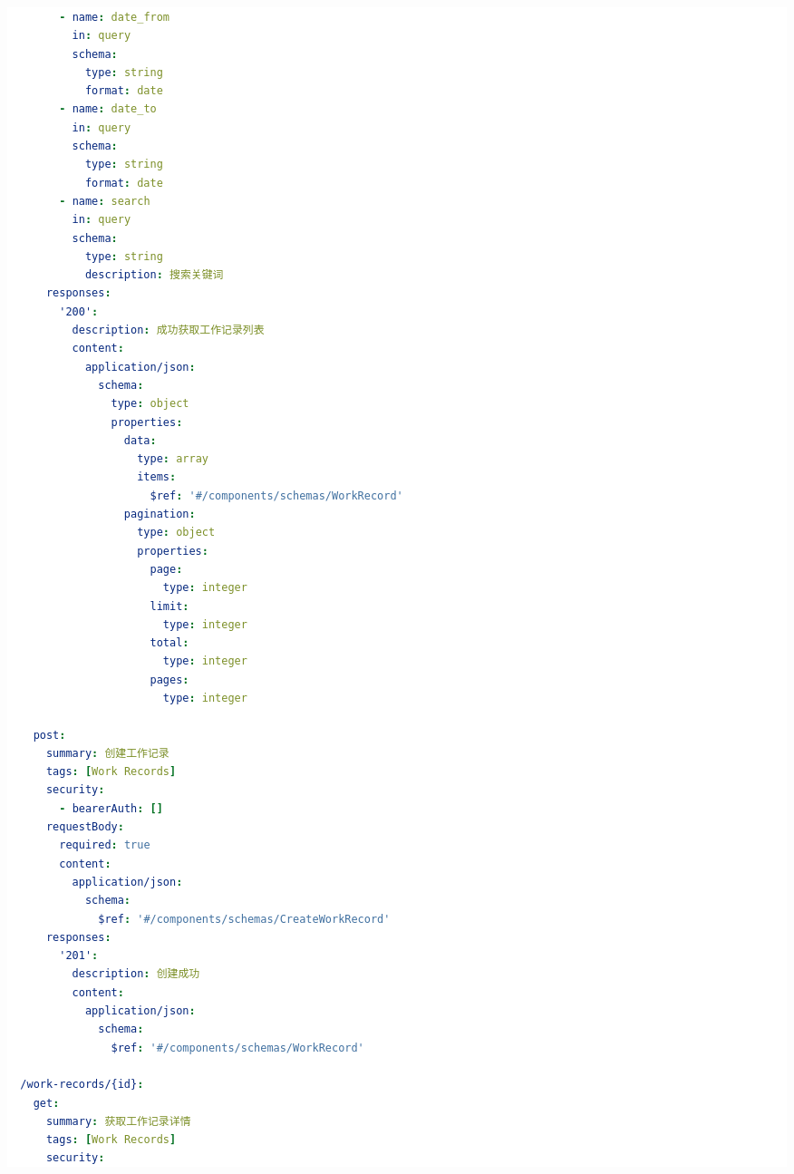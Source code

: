 ```yaml
        - name: date_from
          in: query
          schema:
            type: string
            format: date
        - name: date_to
          in: query
          schema:
            type: string
            format: date
        - name: search
          in: query
          schema:
            type: string
            description: 搜索关键词
      responses:
        '200':
          description: 成功获取工作记录列表
          content:
            application/json:
              schema:
                type: object
                properties:
                  data:
                    type: array
                    items:
                      $ref: '#/components/schemas/WorkRecord'
                  pagination:
                    type: object
                    properties:
                      page:
                        type: integer
                      limit:
                        type: integer
                      total:
                        type: integer
                      pages:
                        type: integer

    post:
      summary: 创建工作记录
      tags: [Work Records]
      security:
        - bearerAuth: []
      requestBody:
        required: true
        content:
          application/json:
            schema:
              $ref: '#/components/schemas/CreateWorkRecord'
      responses:
        '201':
          description: 创建成功
          content:
            application/json:
              schema:
                $ref: '#/components/schemas/WorkRecord'

  /work-records/{id}:
    get:
      summary: 获取工作记录详情
      tags: [Work Records]
      security:
```
